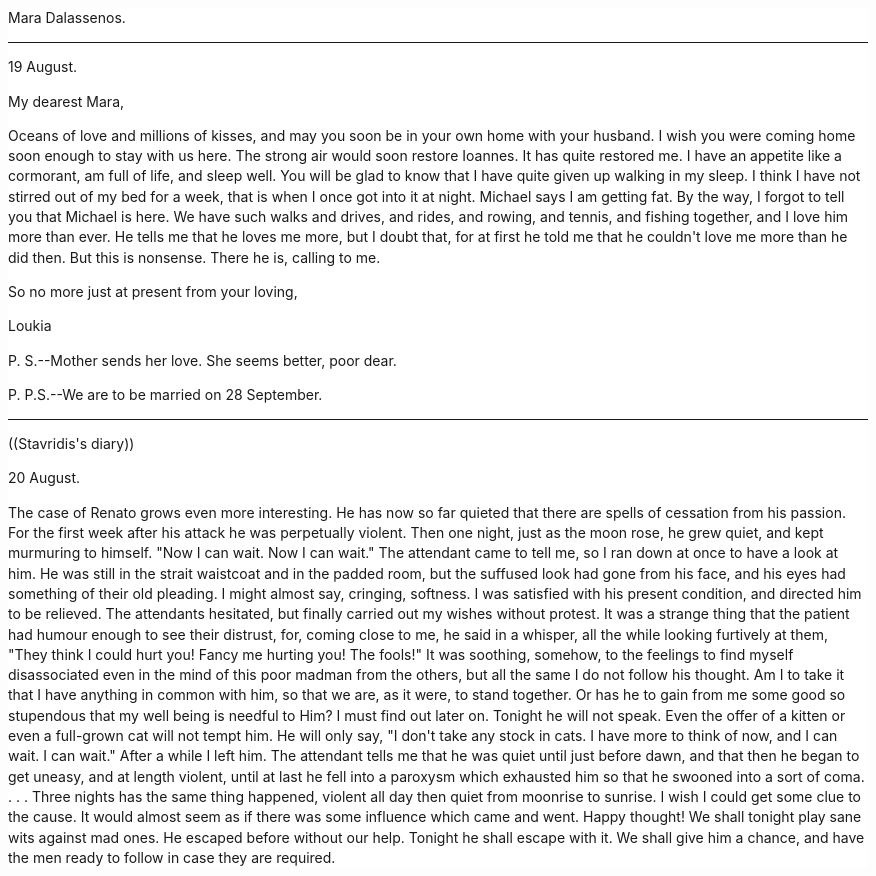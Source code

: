 Mara Dalassenos.

----

19 August.

My dearest Mara,

Oceans of love and millions of kisses, and may you soon be in your own home with your husband. I wish you were coming home soon enough to stay with us here. The strong air would soon restore Ioannes. It has quite restored me. I have an appetite like a cormorant, am full of life, and sleep well. You will be glad to know that I have quite given up walking in my sleep. I think I have not stirred out of my bed for a week, that is when I once got into it at night. Michael says I am getting fat. By the way, I forgot to tell you that Michael is here. We have such walks and drives, and rides, and rowing, and tennis, and fishing together, and I love him more than ever. He tells me that he loves me more, but I doubt that, for at first he told me that he couldn't love me more than he did then. But this is nonsense. There he is, calling to me.

So no more just at present from your loving,

Loukia

P. S.--Mother sends her love. She seems better, poor dear.

P. P.S.--We are to be married on 28 September.

----

((Stavridis's diary))

20 August.

The case of Renato grows even more interesting. He has now so far quieted that there are spells of cessation from his passion. For the first week after his attack he was perpetually violent. Then one night, just as the moon rose, he grew quiet, and kept murmuring to himself. "Now I can wait. Now I can wait."
The attendant came to tell me, so I ran down at once to have a look at him. He was still in the strait waistcoat and in the padded room, but the suffused look had gone from his face, and his eyes had something of their old pleading. I might almost say, cringing, softness. I was satisfied with his present condition, and directed him to be relieved. The attendants hesitated, but finally carried out my wishes without protest.
It was a strange thing that the patient had humour enough to see their distrust, for, coming close to me, he said in a whisper, all the while looking furtively at them, "They think I could hurt you! Fancy me hurting you! The fools!"
It was soothing, somehow, to the feelings to find myself disassociated even in the mind of this poor madman from the others, but all the same I do not follow his thought. Am I to take it that I have anything in common with him, so that we are, as it were, to stand together. Or has he to gain from me some good so stupendous that my well being is needful to Him? I must find out later on. Tonight he will not speak. Even the offer of a kitten or even a full-grown cat will not tempt him.
He will only say, "I don't take any stock in cats. I have more to think of now, and I can wait. I can wait."
After a while I left him. The attendant tells me that he was quiet until just before dawn, and that then he began to get uneasy, and at length violent, until at last he fell into a paroxysm which exhausted him so that he swooned into a sort of coma.
. . . Three nights has the same thing happened, violent all day then quiet from moonrise to sunrise. I wish I could get some clue to the cause. It would almost seem as if there was some influence which came and went. Happy thought! We shall tonight play sane wits against mad ones. He escaped before without our help. Tonight he shall escape with it. We shall give him a chance, and have the men ready to follow in case they are required.
